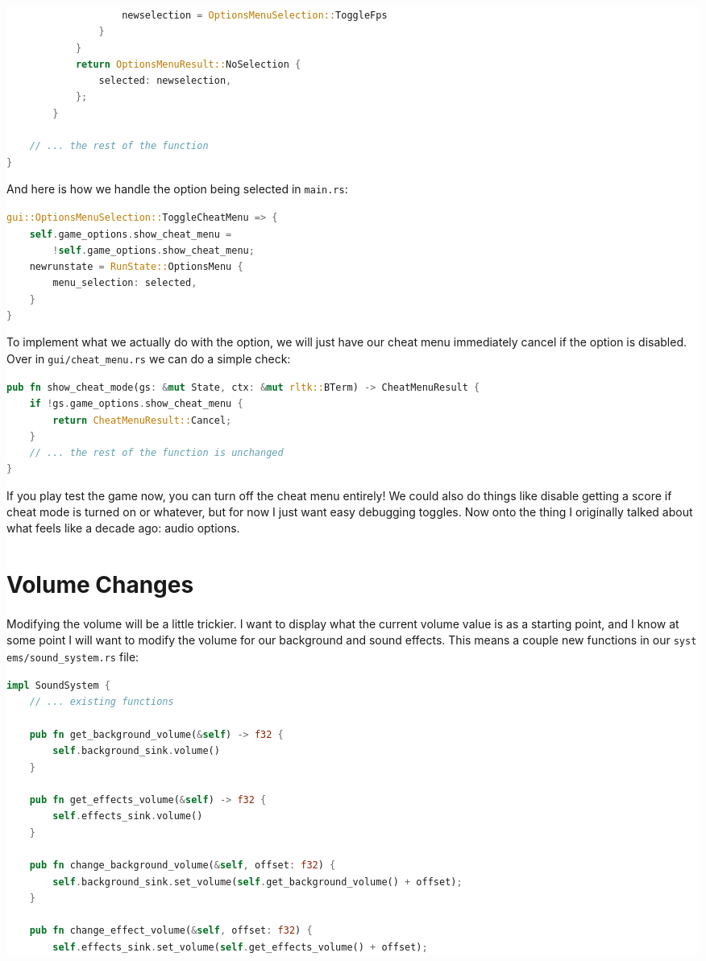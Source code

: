 ```rust
                    newselection = OptionsMenuSelection::ToggleFps
                }
            }
            return OptionsMenuResult::NoSelection {
                selected: newselection,
            };
        }

    // ... the rest of the function
}
```

And here is how we handle the option being selected in `main.rs`:

```rust
gui::OptionsMenuSelection::ToggleCheatMenu => {
    self.game_options.show_cheat_menu =
        !self.game_options.show_cheat_menu;
    newrunstate = RunState::OptionsMenu {
        menu_selection: selected,
    }
}
```

To implement what we actually do with the option, we will just have our cheat menu immediately cancel
if the option is disabled. Over in `gui/cheat_menu.rs` we can do a simple check:

```rust
pub fn show_cheat_mode(gs: &mut State, ctx: &mut rltk::BTerm) -> CheatMenuResult {
    if !gs.game_options.show_cheat_menu {
        return CheatMenuResult::Cancel;
    }
    // ... the rest of the function is unchanged
}
```

If you play test the game now, you can turn off the cheat menu entirely! We could also do things
like disable getting a score if cheat mode is turned on or whatever, but for now I just want easy
debugging toggles. Now onto the thing I originally talked about what feels like a decade ago: audio
options.

# Volume Changes

Modifying the volume will be a little trickier. I want to display what the current volume value is
as a starting point, and I know at some point I will want to modify the volume for our background 
and sound effects. This means a couple new functions in our `systems/sound_system.rs` file:

```rust
impl SoundSystem {
    // ... existing functions

    pub fn get_background_volume(&self) -> f32 {
        self.background_sink.volume()
    }

    pub fn get_effects_volume(&self) -> f32 {
        self.effects_sink.volume()
    }

    pub fn change_background_volume(&self, offset: f32) {
        self.background_sink.set_volume(self.get_background_volume() + offset);
    }

    pub fn change_effect_volume(&self, offset: f32) {
        self.effects_sink.set_volume(self.get_effects_volume() + offset);
```
